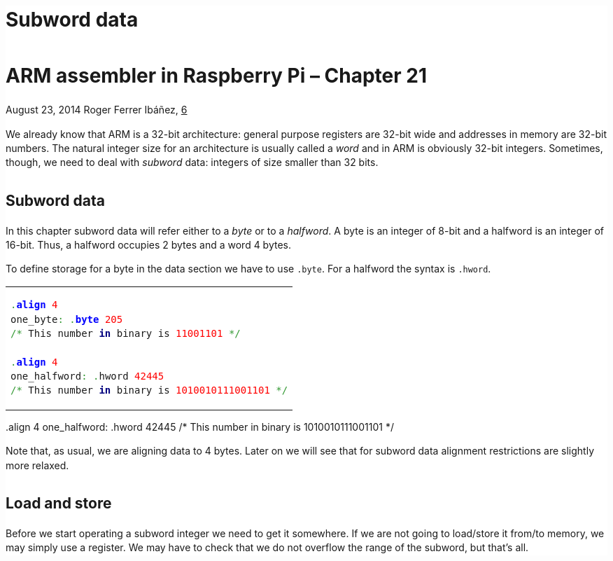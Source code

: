 # Subword data


<div class="main">
			<h1>ARM assembler in Raspberry Pi – Chapter 21 </h1>
		<p class="post-meta"><span class="date">August 23, 2014</span> <span class="author">Roger Ferrer Ibáñez</span>, <span class="comments"><a href="http://thinkingeek.com/2014/08/23/arm-assembler-raspberry-pi-chapter-21/#comments">6</a></span> </p>
		<p>
We already know that ARM is a 32-bit architecture: general purpose registers are 32-bit wide and addresses in memory are 32-bit numbers. The natural integer size for an architecture is usually called a <em>word</em> and in ARM is obviously 32-bit integers. Sometimes, though, we need to deal with <em>subword</em> data: integers of size smaller than 32 bits.
</p>
<p><span id="more-1609"></span></p>
<h2>Subword data</h2>
<p>
In this chapter subword data will refer either to a <em>byte</em> or to a <em>halfword</em>. A byte is an integer of 8-bit and a halfword is an integer of 16-bit. Thus, a halfword occupies 2 bytes and a word 4 bytes.
</p>
<p>
To define storage for a byte in the data section we have to use <code>.byte</code>. For a halfword the syntax is <code>.hword</code>.
</p>

<div class="wp_syntax" style="position:relative;"><table><tbody><tr><td class="code"><pre class="asm" style="font-family:monospace;"><span style="color: #339933;">.</span><span style="color: #0000ff; font-weight: bold;">align</span> <span style="color: #ff0000;">4</span>
one_byte<span style="color: #339933;">:</span> <span style="color: #339933;">.</span><span style="color: #0000ff; font-weight: bold;">byte</span> <span style="color: #ff0000;">205</span>
<span style="color: #339933;">/*</span> This number <span style="color: #00007f; font-weight: bold;">in</span> binary is <span style="color: #ff0000;">11001101</span> <span style="color: #339933;">*/</span>
&nbsp;
<span style="color: #339933;">.</span><span style="color: #0000ff; font-weight: bold;">align</span> <span style="color: #ff0000;">4</span>
one_halfword<span style="color: #339933;">:</span> <span style="color: #339933;">.</span>hword <span style="color: #ff0000;">42445</span>
<span style="color: #339933;">/*</span> This number <span style="color: #00007f; font-weight: bold;">in</span> binary is <span style="color: #ff0000;">1010010111001101</span> <span style="color: #339933;">*/</span></pre></td></tr></tbody></table><p class="theCode" style="display:none;">.align 4
one_byte: .byte 205
/* This number in binary is 11001101 */

.align 4
one_halfword: .hword 42445
/* This number in binary is 1010010111001101 */</p></div>

<p>
Note that, as usual, we are aligning data to 4 bytes. Later on we will see that for subword data alignment restrictions are slightly more relaxed.
</p>
<h2>Load and store</h2>
<p>
Before we start operating a subword integer we need to get it somewhere. If we are not going to load/store it from/to memory, we may simply use a register. We may have to check that we do not overflow the range of the subword, but that’s all.
</p>
<p>